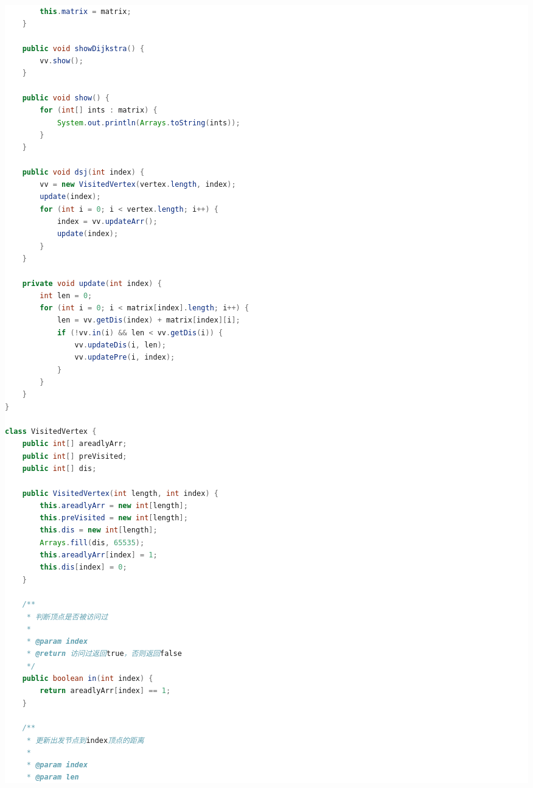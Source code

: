 ```java
        this.matrix = matrix;
    }

    public void showDijkstra() {
        vv.show();
    }

    public void show() {
        for (int[] ints : matrix) {
            System.out.println(Arrays.toString(ints));
        }
    }

    public void dsj(int index) {
        vv = new VisitedVertex(vertex.length, index);
        update(index);
        for (int i = 0; i < vertex.length; i++) {
            index = vv.updateArr();
            update(index);
        }
    }

    private void update(int index) {
        int len = 0;
        for (int i = 0; i < matrix[index].length; i++) {
            len = vv.getDis(index) + matrix[index][i];
            if (!vv.in(i) && len < vv.getDis(i)) {
                vv.updateDis(i, len);
                vv.updatePre(i, index);
            }
        }
    }
}

class VisitedVertex {
    public int[] areadlyArr;
    public int[] preVisited;
    public int[] dis;

    public VisitedVertex(int length, int index) {
        this.areadlyArr = new int[length];
        this.preVisited = new int[length];
        this.dis = new int[length];
        Arrays.fill(dis, 65535);
        this.areadlyArr[index] = 1;
        this.dis[index] = 0;
    }

    /**
     * 判断顶点是否被访问过
     *
     * @param index
     * @return 访问过返回true，否则返回false
     */
    public boolean in(int index) {
        return areadlyArr[index] == 1;
    }

    /**
     * 更新出发节点到index顶点的距离
     *
     * @param index
     * @param len
```